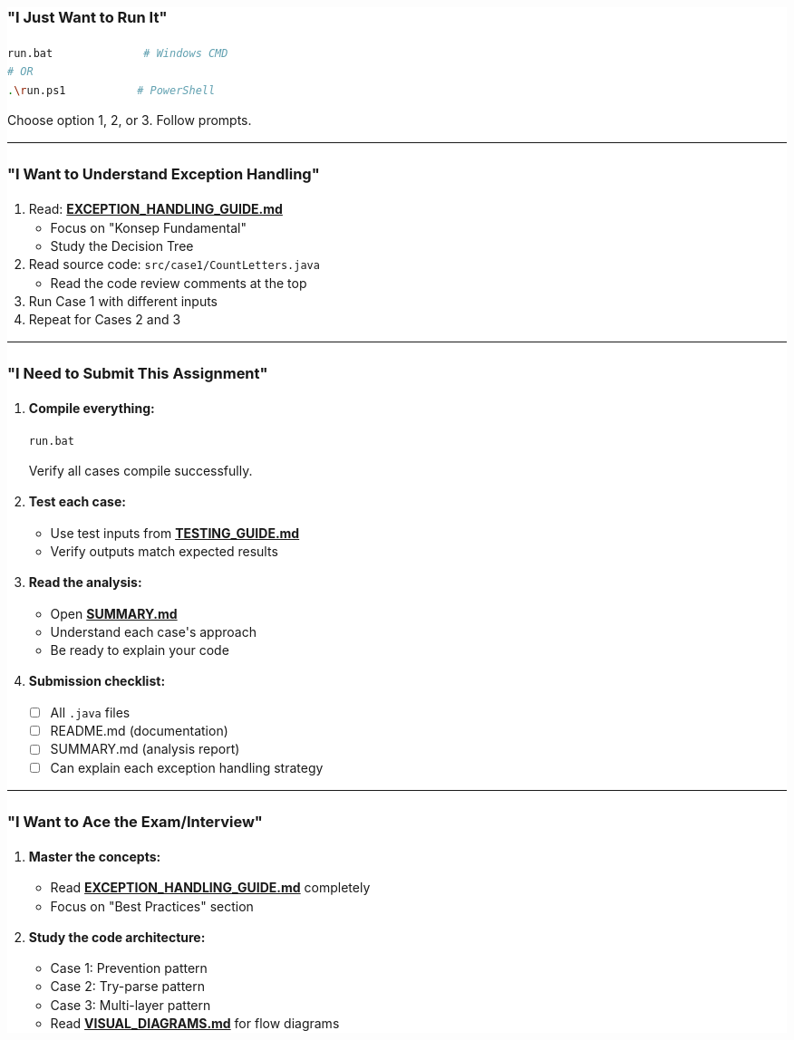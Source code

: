 ### "I Just Want to Run It"
```bash
run.bat              # Windows CMD
# OR
.\run.ps1           # PowerShell
```
Choose option 1, 2, or 3. Follow prompts.

---

### "I Want to Understand Exception Handling"
1. Read: **[EXCEPTION_HANDLING_GUIDE.md](EXCEPTION_HANDLING_GUIDE.md)**
   - Focus on "Konsep Fundamental"
   - Study the Decision Tree
2. Read source code: `src/case1/CountLetters.java`
   - Read the code review comments at the top
3. Run Case 1 with different inputs
4. Repeat for Cases 2 and 3

---

### "I Need to Submit This Assignment"
1. **Compile everything:**
   ```bash
   run.bat
   ```
   Verify all cases compile successfully.

2. **Test each case:**
   - Use test inputs from **[TESTING_GUIDE.md](TESTING_GUIDE.md)**
   - Verify outputs match expected results

3. **Read the analysis:**
   - Open **[SUMMARY.md](SUMMARY.md)**
   - Understand each case's approach
   - Be ready to explain your code

4. **Submission checklist:**
   - [ ] All `.java` files
   - [ ] README.md (documentation)
   - [ ] SUMMARY.md (analysis report)
   - [ ] Can explain each exception handling strategy

---

### "I Want to Ace the Exam/Interview"
1. **Master the concepts:**
   - Read **[EXCEPTION_HANDLING_GUIDE.md](EXCEPTION_HANDLING_GUIDE.md)** completely
   - Focus on "Best Practices" section

2. **Study the code architecture:**
   - Case 1: Prevention pattern
   - Case 2: Try-parse pattern
   - Case 3: Multi-layer pattern
   - Read **[VISUAL_DIAGRAMS.md](VISUAL_DIAGRAMS.md)** for flow diagrams
